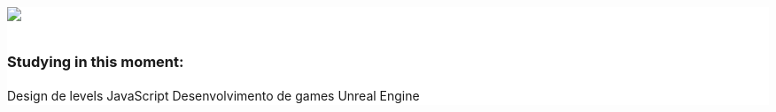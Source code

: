   
  <code><img width="4%" src="https://cdn.jsdelivr.net/gh/devicons/devicon/icons/figma/figma-original.svg"></code>  <br>
  
  
  
  
  
##
### Studying in this moment:
  Design de levels
  JavaScript
  Desenvolvimento de games
  Unreal Engine